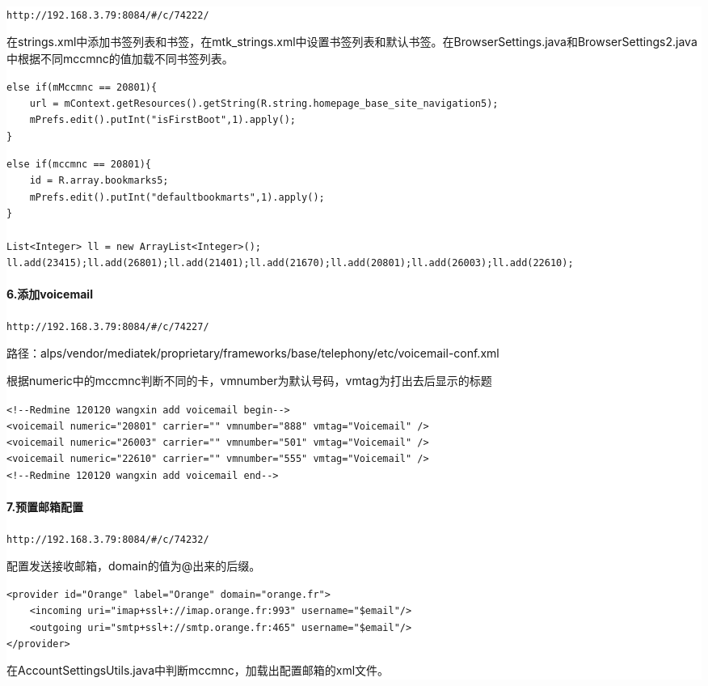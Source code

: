 ```
http://192.168.3.79:8084/#/c/74222/
```

在strings.xml中添加书签列表和书签，在mtk_strings.xml中设置书签列表和默认书签。在BrowserSettings.java和BrowserSettings2.java中根据不同mccmnc的值加载不同书签列表。

```
else if(mMccmnc == 20801){
    url = mContext.getResources().getString(R.string.homepage_base_site_navigation5);
    mPrefs.edit().putInt("isFirstBoot",1).apply();
}
```

```
else if(mccmnc == 20801){
    id = R.array.bookmarks5;
    mPrefs.edit().putInt("defaultbookmarts",1).apply();
}

List<Integer> ll = new ArrayList<Integer>();
ll.add(23415);ll.add(26801);ll.add(21401);ll.add(21670);ll.add(20801);ll.add(26003);ll.add(22610);
```

#### 6.添加voicemail

```
http://192.168.3.79:8084/#/c/74227/
```

路径：alps/vendor/mediatek/proprietary/frameworks/base/telephony/etc/voicemail-conf.xml

根据numeric中的mccmnc判断不同的卡，vmnumber为默认号码，vmtag为打出去后显示的标题

```
<!--Redmine 120120 wangxin add voicemail begin-->
<voicemail numeric="20801" carrier="" vmnumber="888" vmtag="Voicemail" />
<voicemail numeric="26003" carrier="" vmnumber="501" vmtag="Voicemail" />
<voicemail numeric="22610" carrier="" vmnumber="555" vmtag="Voicemail" />
<!--Redmine 120120 wangxin add voicemail end-->
```

#### 7.预置邮箱配置

```
http://192.168.3.79:8084/#/c/74232/
```

配置发送接收邮箱，domain的值为@出来的后缀。

```
<provider id="Orange" label="Orange" domain="orange.fr">
    <incoming uri="imap+ssl+://imap.orange.fr:993" username="$email"/>
    <outgoing uri="smtp+ssl+://smtp.orange.fr:465" username="$email"/>
</provider>
```

在AccountSettingsUtils.java中判断mccmnc，加载出配置邮箱的xml文件。
